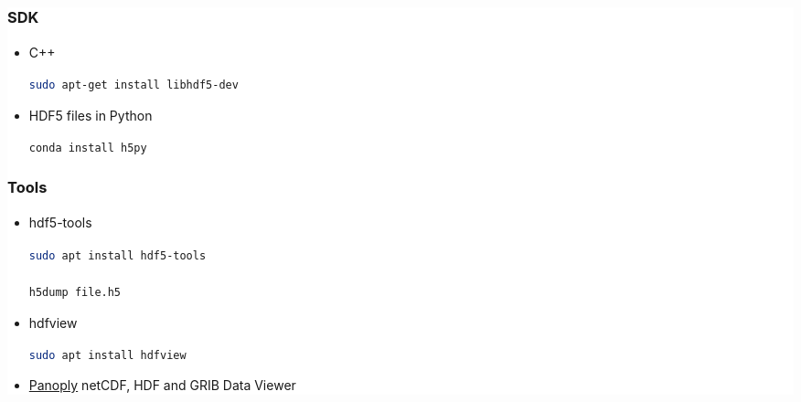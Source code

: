 ### SDK

* C++
  ```sh
  sudo apt-get install libhdf5-dev
  ```

* HDF5 files in Python
  ```sh
  conda install h5py
  ```

### Tools

* hdf5-tools
  ```sh
  sudo apt install hdf5-tools

  h5dump file.h5
  ```

* hdfview
  ```sh
  sudo apt install hdfview
  ```

* [Panoply](https://www.giss.nasa.gov/tools/panoply/) netCDF, HDF and GRIB Data Viewer


